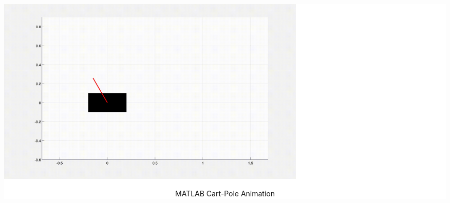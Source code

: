   <img src="assets/cartpole_matlab.gif" alt="MATLAB Cart-Pole Animation" width="66%">
</p>
<p align="center">
  MATLAB Cart-Pole Animation
</p>


<p align="center">